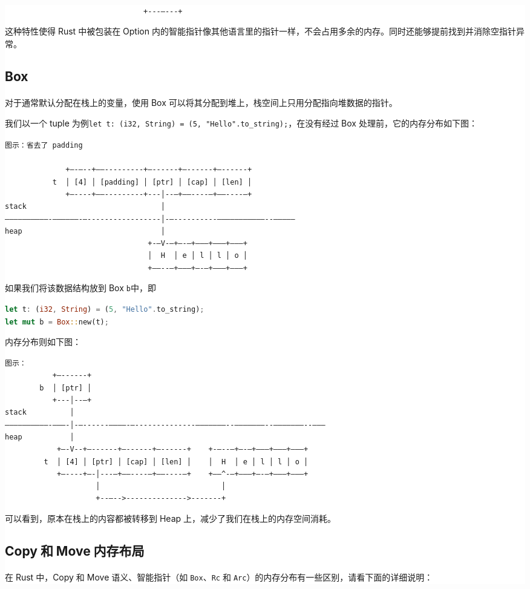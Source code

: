 ```txt
                                +---–---+
```

这种特性使得 Rust 中被包装在 Option 内的智能指针像其他语言里的指针一样，不会占用多余的内存。同时还能够提前找到并消除空指针异常。

## Box

对于通常默认分配在栈上的变量，使用 Box 可以将其分配到堆上，栈空间上只用分配指向堆数据的指针。

我们以一个 tuple 为例`let t: (i32, String) = (5, "Hello".to_string);`，在没有经过 Box 处理前，它的内存分布如下图：

```txt
图示：省去了 padding

              +–-–--+––---------+–------+–------+–------+
           t  │ [4] │ [padding] │ [ptr] │ [cap] │ [len] │
              +–----+––---------+---│--–+––----–+––----–+
stack                               │
––––––––––-––––––-–-----------------│-–----------–––––––––––--–––––
heap                                │
                                 +-–V-–+–-–+–––+–––+–––+
                                 │  H  │ e │ l │ l │ o │
                                 +––--–+–––+–-–+–––+–––+
```

如果我们将该数据结构放到 Box `b`中，即

```rust
let t: (i32, String) = (5, "Hello".to_string);
let mut b = Box::new(t);
```

内存分布则如下图：

```txt
图示：
           +–------+
        b  │ [ptr] │
           +---│--–+
stack          │
––––––––––-–––-│-–------––––-–--------------–––––––--–––––––--–––––––--–––
heap           │
            +–-V--+–------+–------+–------+    +-–--–+–-–+–––+–––+–––+
         t  │ [4] │ [ptr] │ [cap] │ [len] │    │  H  │ e │ l │ l │ o │
            +–----+–-│---–+––----–+––----–+    +––^-–+–––+–-–+–––+–––+
                     │                            │
                     +--–-->-------------->-------+
```


可以看到，原本在栈上的内容都被转移到 Heap 上，减少了我们在栈上的内存空间消耗。

## Copy 和 Move 内存布局

在 Rust 中，Copy 和 Move 语义、智能指针（如 `Box`、`Rc` 和 `Arc`）的内存分布有一些区别，请看下面的详细说明：
